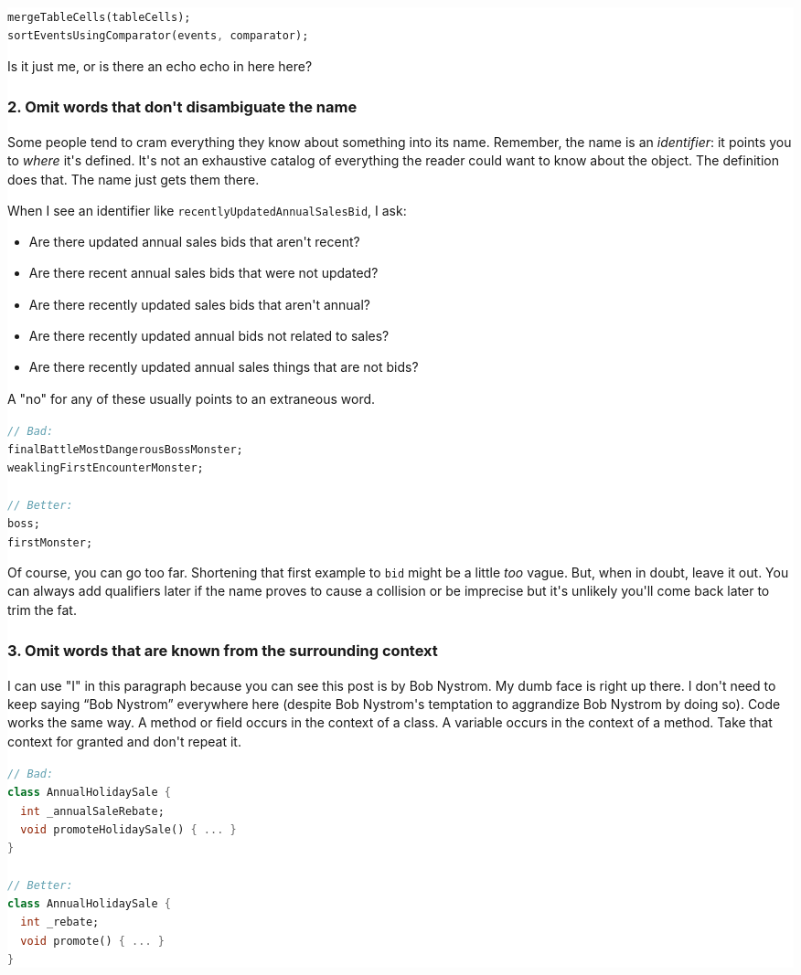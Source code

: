 ```dart
mergeTableCells(tableCells);
sortEventsUsingComparator(events, comparator);
```

Is it just me, or is there an echo echo in here here?

### 2. Omit words that don't disambiguate the name

Some people tend to cram everything they know about something into its name.
Remember, the name is an *identifier*: it points you to *where* it's defined.
It's not an exhaustive catalog of everything the reader could want to know about
the object. The definition does that. The name just gets them there.

When I see an identifier like `recentlyUpdatedAnnualSalesBid`, I ask:

* Are there updated annual sales bids that aren't recent?

* Are there recent annual sales bids that were not updated?

* Are there recently updated sales bids that aren't annual?

* Are there recently updated annual bids not related to sales?

* Are there recently updated annual sales things that are not bids?

A "no" for any of these usually points to an extraneous word.

```dart
// Bad:
finalBattleMostDangerousBossMonster;
weaklingFirstEncounterMonster;

// Better:
boss;
firstMonster;
```

Of course, you can go too far. Shortening that first example to `bid` might be a
little *too* vague. But, when in doubt, leave it out. You can always add
qualifiers later if the name proves to cause a collision or be imprecise but
it's unlikely you'll come back later to trim the fat.

### 3. Omit words that are known from the surrounding context

I can use "I" in this paragraph because you can see this post is by Bob Nystrom.
My dumb face is right up there. I don't need to keep saying “Bob Nystrom”
everywhere here (despite Bob Nystrom's temptation to aggrandize Bob Nystrom by
doing so). Code works the same way. A method or field occurs in the context of a
class. A variable occurs in the context of a method. Take that context for
granted and don't repeat it.

```dart
// Bad:
class AnnualHolidaySale {
  int _annualSaleRebate;
  void promoteHolidaySale() { ... }
}

// Better:
class AnnualHolidaySale {
  int _rebate;
  void promote() { ... }
}
```
